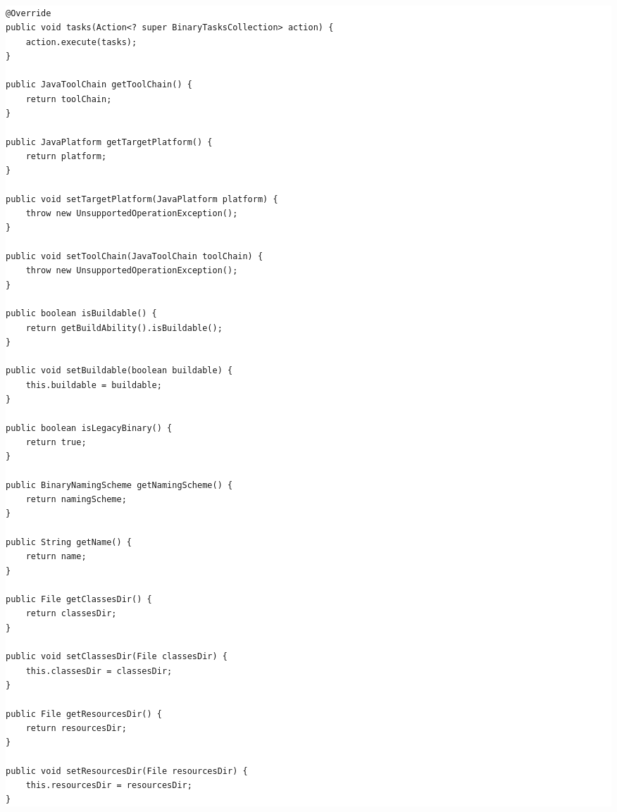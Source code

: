     @Override
    public void tasks(Action<? super BinaryTasksCollection> action) {
        action.execute(tasks);
    }

    public JavaToolChain getToolChain() {
        return toolChain;
    }

    public JavaPlatform getTargetPlatform() {
        return platform;
    }

    public void setTargetPlatform(JavaPlatform platform) {
        throw new UnsupportedOperationException();
    }

    public void setToolChain(JavaToolChain toolChain) {
        throw new UnsupportedOperationException();
    }

    public boolean isBuildable() {
        return getBuildAbility().isBuildable();
    }

    public void setBuildable(boolean buildable) {
        this.buildable = buildable;
    }

    public boolean isLegacyBinary() {
        return true;
    }

    public BinaryNamingScheme getNamingScheme() {
        return namingScheme;
    }

    public String getName() {
        return name;
    }

    public File getClassesDir() {
        return classesDir;
    }

    public void setClassesDir(File classesDir) {
        this.classesDir = classesDir;
    }

    public File getResourcesDir() {
        return resourcesDir;
    }

    public void setResourcesDir(File resourcesDir) {
        this.resourcesDir = resourcesDir;
    }
